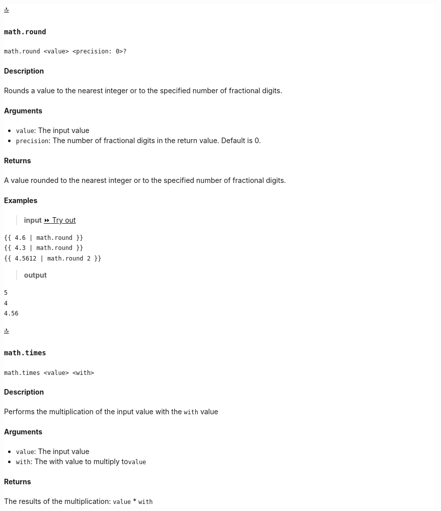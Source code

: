 [:top:](#builtins)
### `math.round`

```
math.round <value> <precision: 0>?
```

#### Description

Rounds a value to the nearest integer or to the specified number of fractional digits.

#### Arguments

- `value`: The input value
- `precision`: The number of fractional digits in the return value. Default is 0.

#### Returns

A value rounded to the nearest integer or to the specified number of fractional digits.

#### Examples

> **input** [:fast_forward: Try out](https://scribanonline.azurewebsites.net/?template=%7B%7B%204.6%20%7C%20math.round%20%7D%7D%0A%7B%7B%204.3%20%7C%20math.round%20%7D%7D%0A%7B%7B%204.5612%20%7C%20math.round%202%20%7D%7D&model={})
```scriban-html
{{ 4.6 | math.round }}
{{ 4.3 | math.round }}
{{ 4.5612 | math.round 2 }}
```
> **output**
```html
5
4
4.56
```

[:top:](#builtins)
### `math.times`

```
math.times <value> <with>
```

#### Description

Performs the multiplication of the input value with the `with` value

#### Arguments

- `value`: The input value
- `with`: The with value to multiply to`value`

#### Returns

The results of the multiplication: `value` * `with`
